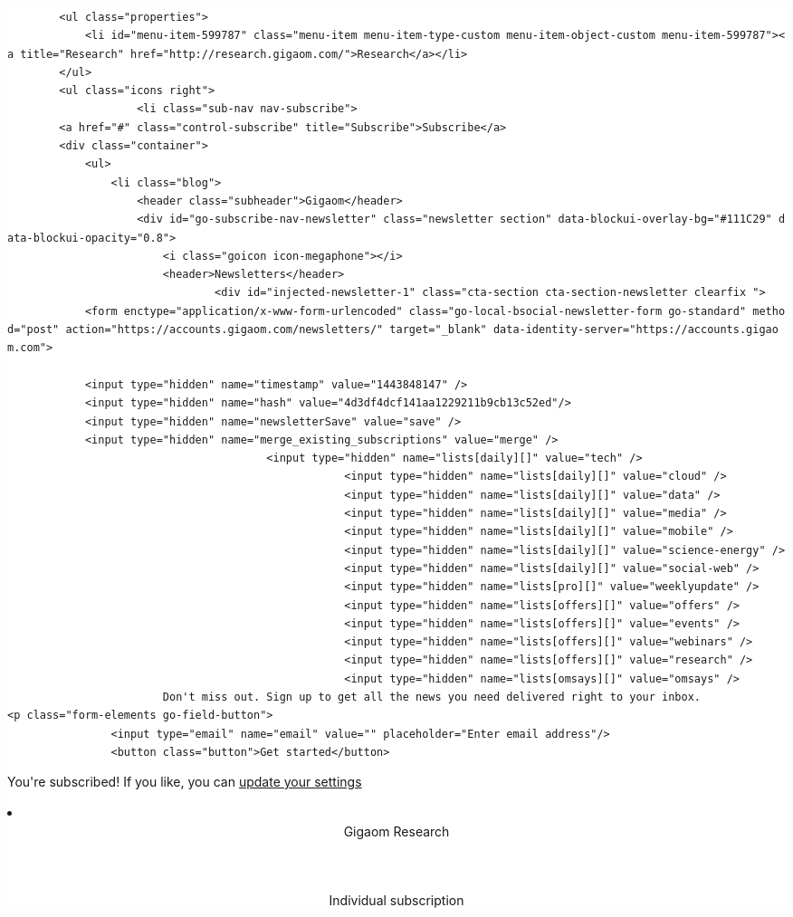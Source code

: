             <ul class="properties">
                <li id="menu-item-599787" class="menu-item menu-item-type-custom menu-item-object-custom menu-item-599787"><a title="Research" href="http://research.gigaom.com/">Research</a></li>
            </ul>
            <ul class="icons right">
                        <li class="sub-nav nav-subscribe">
            <a href="#" class="control-subscribe" title="Subscribe">Subscribe</a>
            <div class="container">
                <ul>
                    <li class="blog">
                        <header class="subheader">Gigaom</header>
                        <div id="go-subscribe-nav-newsletter" class="newsletter section" data-blockui-overlay-bg="#111C29" data-blockui-opacity="0.8">
                            <i class="goicon icon-megaphone"></i>
                            <header>Newsletters</header>
                                    <div id="injected-newsletter-1" class="cta-section cta-section-newsletter clearfix ">
                <form enctype="application/x-www-form-urlencoded" class="go-local-bsocial-newsletter-form go-standard" method="post" action="https://accounts.gigaom.com/newsletters/" target="_blank" data-identity-server="https://accounts.gigaom.com">

                <input type="hidden" name="timestamp" value="1443848147" />
                <input type="hidden" name="hash" value="4d3df4dcf141aa1229211b9cb13c52ed"/>
                <input type="hidden" name="newsletterSave" value="save" />
                <input type="hidden" name="merge_existing_subscriptions" value="merge" />
                                            <input type="hidden" name="lists[daily][]" value="tech" />
                                                        <input type="hidden" name="lists[daily][]" value="cloud" />
                                                        <input type="hidden" name="lists[daily][]" value="data" />
                                                        <input type="hidden" name="lists[daily][]" value="media" />
                                                        <input type="hidden" name="lists[daily][]" value="mobile" />
                                                        <input type="hidden" name="lists[daily][]" value="science-energy" />
                                                        <input type="hidden" name="lists[daily][]" value="social-web" />
                                                        <input type="hidden" name="lists[pro][]" value="weeklyupdate" />
                                                        <input type="hidden" name="lists[offers][]" value="offers" />
                                                        <input type="hidden" name="lists[offers][]" value="events" />
                                                        <input type="hidden" name="lists[offers][]" value="webinars" />
                                                        <input type="hidden" name="lists[offers][]" value="research" />
                                                        <input type="hidden" name="lists[omsays][]" value="omsays" />
                            Don't miss out. Sign up to get all the news you need delivered right to your inbox.             <p class="form-elements go-field-button">
                    <input type="email" name="email" value="" placeholder="Enter email address"/>
                    <button class="button">Get started</button>
</p>
            </form>
            <div class="subscribed">
<p>
                    You're subscribed! If you like, you can <a href="https://accounts.gigaom.com/newsletters/">update your settings</a>
</p>
</div>
</div>
        <script>
        // when this is added to the page, publish that that has occurred
            jQuery( function( $ ) {
                amplify.publish('go-local-bsocial-cta-loaded');
            });
        </script>
</div>
                    </li>
                    <li class="research">
                        <header class="subheader">Gigaom Research</header>
                        <div id="go-subscribe-nav-subscription" class="subscription section">
                            <i class="goicon icon-person"></i>
                            <header>Individual subscription</header>
                            <div class="prompt">